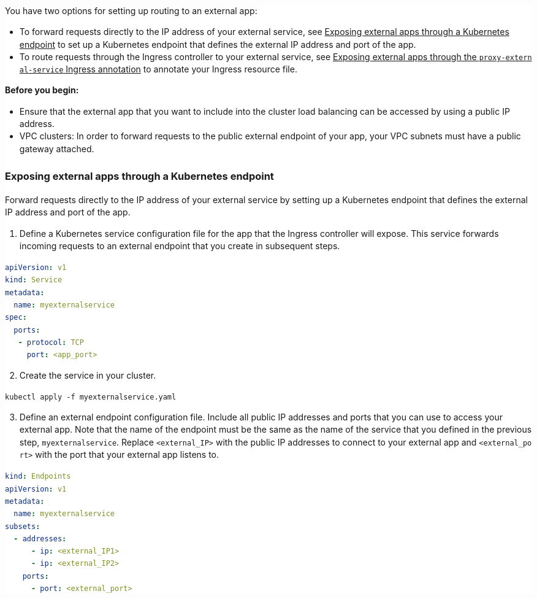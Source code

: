 You have two options for setting up routing to an external app:
* To forward requests directly to the IP address of your external service, see [Exposing external apps through a Kubernetes endpoint](#exposing-external-apps-through-a-kubernetes-endpoint) to set up a Kubernetes endpoint that defines the external IP address and port of the app.
* To route requests through the Ingress controller to your external service, see [Exposing external apps through the `proxy-external-service` Ingress annotation](#exposing-external-apps-through-the-proxy-external-service-ingress-annotation) to annotate your Ingress resource file.

**Before you begin:**
* Ensure that the external app that you want to include into the cluster load balancing can be accessed by using a public IP address.
* VPC clusters: In order to forward requests to the public external endpoint of your app, your VPC subnets must have a public gateway attached.

### Exposing external apps through a Kubernetes endpoint

Forward requests directly to the IP address of your external service by setting up a Kubernetes endpoint that defines the external IP address and port of the app.

1.  Define a Kubernetes service configuration file for the app that the Ingress controller will expose. This service forwards incoming requests to an external endpoint that you create in subsequent steps.
```yaml
apiVersion: v1
kind: Service
metadata:
  name: myexternalservice
spec:
  ports:
   - protocol: TCP
     port: <app_port>
```

2.  Create the service in your cluster.
```
kubectl apply -f myexternalservice.yaml
```

3.  Define an external endpoint configuration file. Include all public IP addresses and ports that you can use to access your external app. Note that the name of the endpoint must be the same as the name of the service that you defined in the previous step, `myexternalservice`. Replace `<external_IP>` with the public IP addresses to connect to your external app and `<external_port>` with the port that your external app listens to.
```yaml
kind: Endpoints
apiVersion: v1
metadata:
  name: myexternalservice
subsets:
  - addresses:
      - ip: <external_IP1>
      - ip: <external_IP2>
    ports:
      - port: <external_port>
```

